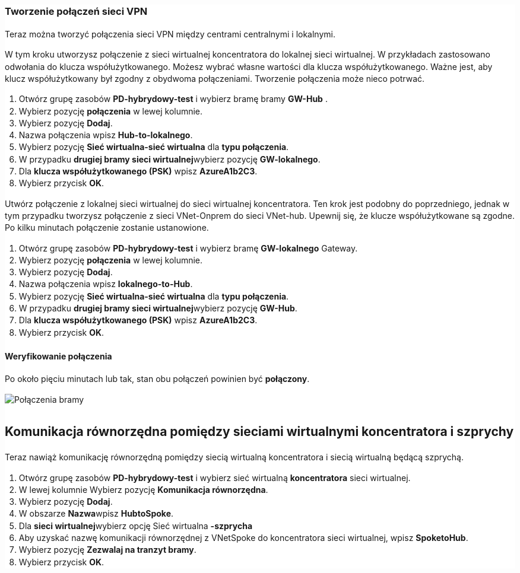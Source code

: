 ### <a name="create-the-vpn-connections"></a>Tworzenie połączeń sieci VPN

Teraz można tworzyć połączenia sieci VPN między centrami centralnymi i lokalnymi.

W tym kroku utworzysz połączenie z sieci wirtualnej koncentratora do lokalnej sieci wirtualnej. W przykładach zastosowano odwołania do klucza współużytkowanego. Możesz wybrać własne wartości dla klucza współużytkowanego. Ważne jest, aby klucz współużytkowany był zgodny z obydwoma połączeniami. Tworzenie połączenia może nieco potrwać.

1. Otwórz grupę zasobów **PD-hybrydowy-test** i wybierz bramę bramy **GW-Hub** .
2. Wybierz pozycję **połączenia** w lewej kolumnie.
3. Wybierz pozycję **Dodaj**.
4. Nazwa połączenia wpisz **Hub-to-lokalnego**.
5. Wybierz pozycję **Sieć wirtualna-sieć wirtualna** dla **typu połączenia**.
6. W przypadku **drugiej bramy sieci wirtualnej**wybierz pozycję **GW-lokalnego**.
7. Dla **klucza współużytkowanego (PSK)** wpisz **AzureA1b2C3**.
8. Wybierz przycisk **OK**.

Utwórz połączenie z lokalnej sieci wirtualnej do sieci wirtualnej koncentratora. Ten krok jest podobny do poprzedniego, jednak w tym przypadku tworzysz połączenie z sieci VNet-Onprem do sieci VNet-hub. Upewnij się, że klucze współużytkowane są zgodne. Po kilku minutach połączenie zostanie ustanowione.

1. Otwórz grupę zasobów **PD-hybrydowy-test** i wybierz bramę **GW-lokalnego** Gateway.
2. Wybierz pozycję **połączenia** w lewej kolumnie.
3. Wybierz pozycję **Dodaj**.
4. Nazwa połączenia wpisz **lokalnego-to-Hub**.
5. Wybierz pozycję **Sieć wirtualna-sieć wirtualna** dla **typu połączenia**.
6. W przypadku **drugiej bramy sieci wirtualnej**wybierz pozycję **GW-Hub**.
7. Dla **klucza współużytkowanego (PSK)** wpisz **AzureA1b2C3**.
8. Wybierz przycisk **OK**.


#### <a name="verify-the-connection"></a>Weryfikowanie połączenia

Po około pięciu minutach lub tak, stan obu połączeń powinien być **połączony**.

![Połączenia bramy](media/secure-hybrid-network/gateway-connections.png)

## <a name="peer-the-hub-and-spoke-virtual-networks"></a>Komunikacja równorzędna pomiędzy sieciami wirtualnymi koncentratora i szprychy

Teraz nawiąż komunikację równorzędną pomiędzy siecią wirtualną koncentratora i siecią wirtualną będącą szprychą.

1. Otwórz grupę zasobów **PD-hybrydowy-test** i wybierz sieć wirtualną **koncentratora** sieci wirtualnej.
2. W lewej kolumnie Wybierz pozycję **Komunikacja równorzędna**.
3. Wybierz pozycję **Dodaj**.
4. W obszarze **Nazwa**wpisz **HubtoSpoke**.
5. Dla **sieci wirtualnej**wybierz opcję Sieć wirtualna **-szprycha**
6. Aby uzyskać nazwę komunikacji równorzędnej z VNetSpoke do koncentratora sieci wirtualnej, wpisz **SpoketoHub**.
7. Wybierz pozycję **Zezwalaj na tranzyt bramy**.
8. Wybierz przycisk **OK**.
